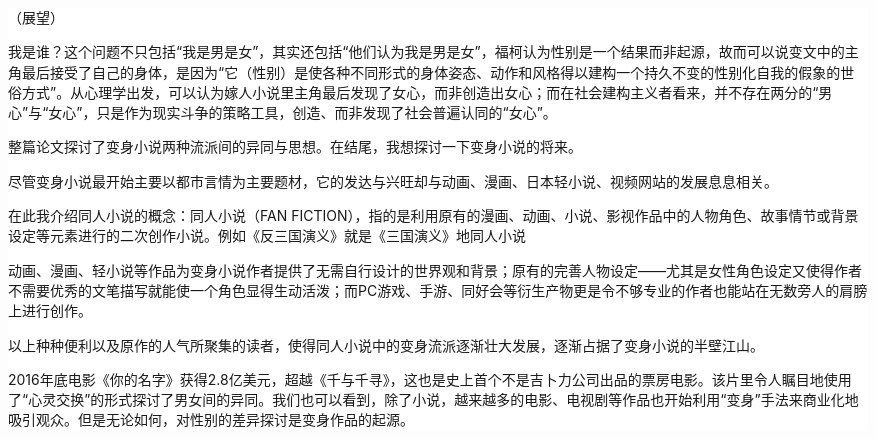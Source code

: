 



（展望）

我是谁？这个问题不只包括“我是男是女”，其实还包括“他们认为我是男是女”，福柯认为性别是一个结果而非起源，故而可以说变文中的主角最后接受了自己的身体，是因为“它（性别）是使各种不同形式的身体姿态、动作和风格得以建构一个持久不变的性别化自我的假象的世俗方式”。从心理学出发，可以认为嫁人小说里主角最后发现了女心，而非创造出女心；而在社会建构主义者看来，并不存在两分的“男心”与“女心”，只是作为现实斗争的策略工具，创造、而非发现了社会普遍认同的“女心”。

整篇论文探讨了变身小说两种流派间的异同与思想。在结尾，我想探讨一下变身小说的将来。

尽管变身小说最开始主要以都市言情为主要题材，它的发达与兴旺却与动画、漫画、日本轻小说、视频网站的发展息息相关。

在此我介绍同人小说的概念：同人小说（FAN FICTION），指的是利用原有的漫画、动画、小说、影视作品中的人物角色、故事情节或背景设定等元素进行的二次创作小说。例如《反三国演义》就是《三国演义》地同人小说

动画、漫画、轻小说等作品为变身小说作者提供了无需自行设计的世界观和背景；原有的完善人物设定——尤其是女性角色设定又使得作者不需要优秀的文笔描写就能使一个角色显得生动活泼；而PC游戏、手游、同好会等衍生产物更是令不够专业的作者也能站在无数旁人的肩膀上进行创作。

以上种种便利以及原作的人气所聚集的读者，使得同人小说中的变身流派逐渐壮大发展，逐渐占据了变身小说的半壁江山。

2016年底电影《你的名字》获得2.8亿美元，超越《千与千寻》，这也是史上首个不是吉卜力公司出品的票房电影。该片里令人瞩目地使用了“心灵交换”的形式探讨了男女间的异同。我们也可以看到，除了小说，越来越多的电影、电视剧等作品也开始利用“变身”手法来商业化地吸引观众。但是无论如何，对性别的差异探讨是变身作品的起源。


